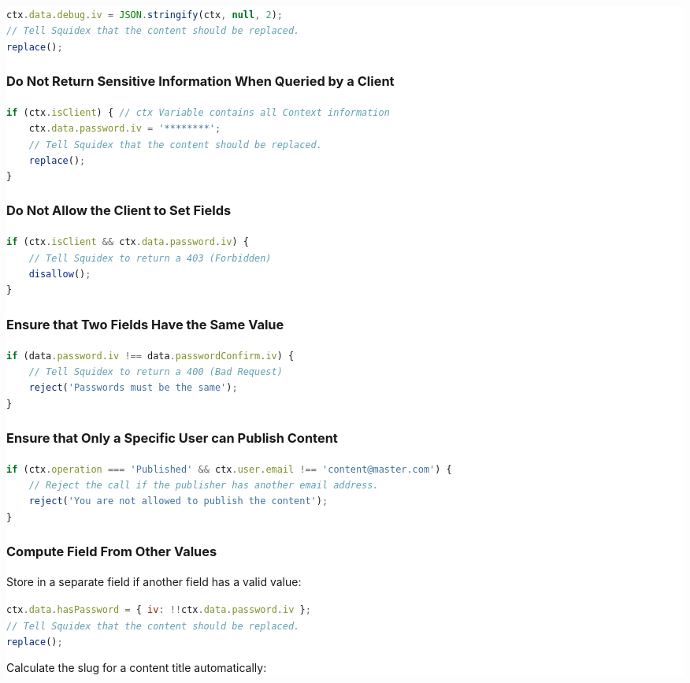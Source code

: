 ```javascript
ctx.data.debug.iv = JSON.stringify(ctx, null, 2);
// Tell Squidex that the content should be replaced.
replace(); 
```

### Do Not Return Sensitive Information When Queried by a Client

```javascript
if (ctx.isClient) { // ctx Variable contains all Context information
    ctx.data.password.iv = '********';
    // Tell Squidex that the content should be replaced.
    replace(); 
}
```

### Do Not Allow the Client to Set Fields

```javascript
if (ctx.isClient && ctx.data.password.iv) {
    // Tell Squidex to return a 403 (Forbidden)
    disallow();
}
```

### Ensure that Two Fields Have the Same Value

```javascript
if (data.password.iv !== data.passwordConfirm.iv) {
    // Tell Squidex to return a 400 (Bad Request)
    reject('Passwords must be the same');
}
```

### Ensure that Only a Specific User can Publish Content

```javascript
if (ctx.operation === 'Published' && ctx.user.email !== 'content@master.com') {
    // Reject the call if the publisher has another email address.
    reject('You are not allowed to publish the content');
}
```

### Compute Field From Other Values

Store in a separate field if another field has a valid value:

```javascript
ctx.data.hasPassword = { iv: !!ctx.data.password.iv };
// Tell Squidex that the content should be replaced.
replace();
```

Calculate the slug for a content title automatically:
